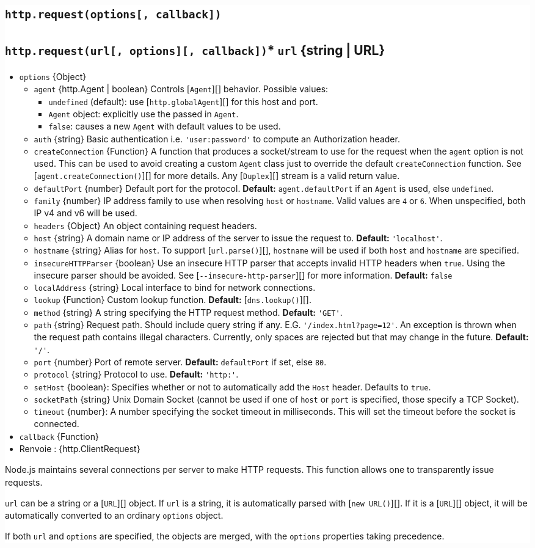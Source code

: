## `http.request(options[, callback])`
## `http.request(url[, options][, callback])`* `url` {string | URL}
* `options` {Object}
  * `agent` {http.Agent | boolean} Controls [`Agent`][] behavior. Possible values:
    * `undefined` (default): use [`http.globalAgent`][] for this host and port.
    * `Agent` object: explicitly use the passed in `Agent`.
    * `false`: causes a new `Agent` with default values to be used.
  * `auth` {string} Basic authentication i.e. `'user:password'` to compute an Authorization header.
  * `createConnection` {Function} A function that produces a socket/stream to use for the request when the `agent` option is not used. This can be used to avoid creating a custom `Agent` class just to override the default `createConnection` function. See [`agent.createConnection()`][] for more details. Any [`Duplex`][] stream is a valid return value.
  * `defaultPort` {number} Default port for the protocol. **Default:** `agent.defaultPort` if an `Agent` is used, else `undefined`.
  * `family` {number} IP address family to use when resolving `host` or `hostname`. Valid values are `4` or `6`. When unspecified, both IP v4 and v6 will be used.
  * `headers` {Object} An object containing request headers.
  * `host` {string} A domain name or IP address of the server to issue the request to. **Default:** `'localhost'`.
  * `hostname` {string} Alias for `host`. To support [`url.parse()`][], `hostname` will be used if both `host` and `hostname` are specified.
  * `insecureHTTPParser` {boolean} Use an insecure HTTP parser that accepts invalid HTTP headers when `true`. Using the insecure parser should be avoided. See [`--insecure-http-parser`][] for more information. **Default:** `false`
  * `localAddress` {string} Local interface to bind for network connections.
  * `lookup` {Function} Custom lookup function. **Default:** [`dns.lookup()`][].
  * `method` {string} A string specifying the HTTP request method. **Default:** `'GET'`.
  * `path` {string} Request path. Should include query string if any. E.G. `'/index.html?page=12'`. An exception is thrown when the request path contains illegal characters. Currently, only spaces are rejected but that may change in the future. **Default:** `'/'`.
  * `port` {number} Port of remote server. **Default:** `defaultPort` if set, else `80`.
  * `protocol` {string} Protocol to use. **Default:** `'http:'`.
  * `setHost` {boolean}: Specifies whether or not to automatically add the `Host` header. Defaults to `true`.
  * `socketPath` {string} Unix Domain Socket (cannot be used if one of `host` or `port` is specified, those specify a TCP Socket).
  * `timeout` {number}: A number specifying the socket timeout in milliseconds. This will set the timeout before the socket is connected.
* `callback` {Function}
* Renvoie : {http.ClientRequest}

Node.js maintains several connections per server to make HTTP requests. This function allows one to transparently issue requests.

`url` can be a string or a [`URL`][] object. If `url` is a string, it is automatically parsed with [`new URL()`][]. If it is a [`URL`][] object, it will be automatically converted to an ordinary `options` object.

If both `url` and `options` are specified, the objects are merged, with the `options` properties taking precedence.
